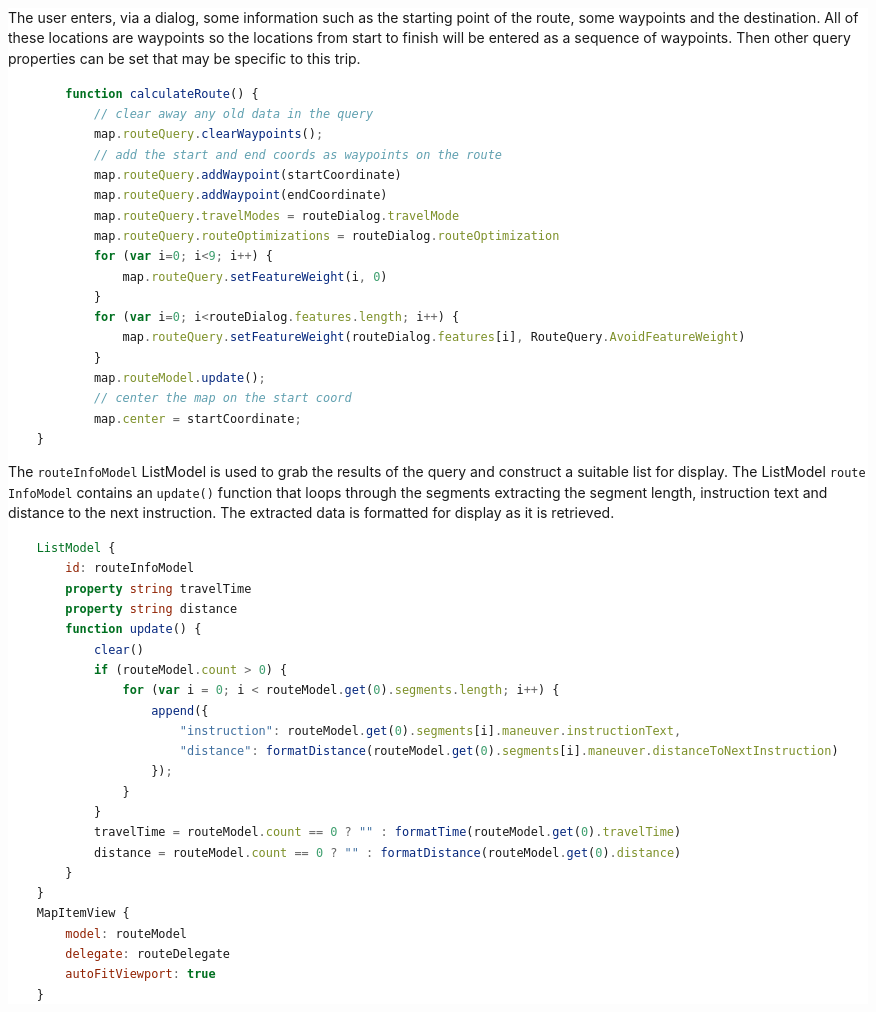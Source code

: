 The user enters, via a dialog, some information such as the starting point of the route, some waypoints and the destination. All of these locations are waypoints so the locations from start to finish will be entered as a sequence of waypoints. Then other query properties can be set that may be specific to this trip.

``` qml
        function calculateRoute() {
            // clear away any old data in the query
            map.routeQuery.clearWaypoints();
            // add the start and end coords as waypoints on the route
            map.routeQuery.addWaypoint(startCoordinate)
            map.routeQuery.addWaypoint(endCoordinate)
            map.routeQuery.travelModes = routeDialog.travelMode
            map.routeQuery.routeOptimizations = routeDialog.routeOptimization
            for (var i=0; i<9; i++) {
                map.routeQuery.setFeatureWeight(i, 0)
            }
            for (var i=0; i<routeDialog.features.length; i++) {
                map.routeQuery.setFeatureWeight(routeDialog.features[i], RouteQuery.AvoidFeatureWeight)
            }
            map.routeModel.update();
            // center the map on the start coord
            map.center = startCoordinate;
    }
```

The `routeInfoModel` ListModel is used to grab the results of the query and construct a suitable list for display. The ListModel `routeInfoModel` contains an `update()` function that loops through the segments extracting the segment length, instruction text and distance to the next instruction. The extracted data is formatted for display as it is retrieved.

``` qml
    ListModel {
        id: routeInfoModel
        property string travelTime
        property string distance
        function update() {
            clear()
            if (routeModel.count > 0) {
                for (var i = 0; i < routeModel.get(0).segments.length; i++) {
                    append({
                        "instruction": routeModel.get(0).segments[i].maneuver.instructionText,
                        "distance": formatDistance(routeModel.get(0).segments[i].maneuver.distanceToNextInstruction)
                    });
                }
            }
            travelTime = routeModel.count == 0 ? "" : formatTime(routeModel.get(0).travelTime)
            distance = routeModel.count == 0 ? "" : formatDistance(routeModel.get(0).distance)
        }
    }
    MapItemView {
        model: routeModel
        delegate: routeDelegate
        autoFitViewport: true
    }
```
